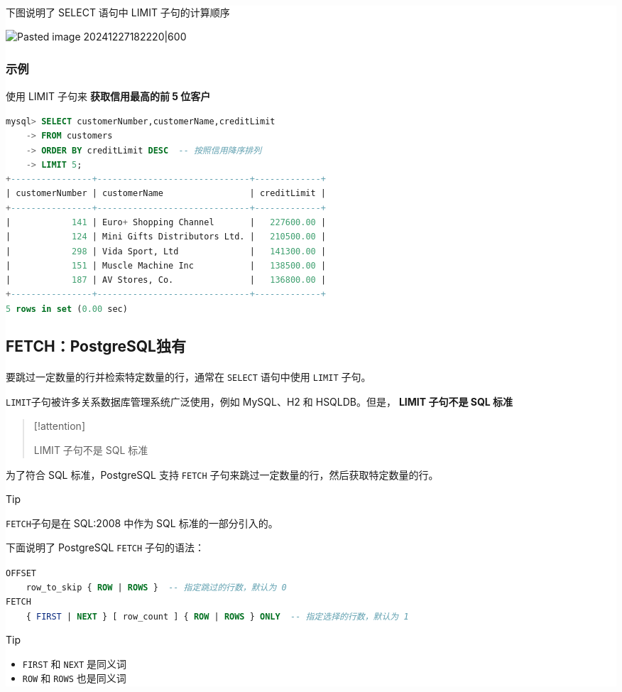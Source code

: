 下图说明了 SELECT 语句中 LIMIT 子句的计算顺序

![Pasted image 20241227182220|600](http://cdn.jsdelivr.net/gh/duyupeng36/images@master/obsidian/1755785072824-35a33c0a06a24da08f6caa29c952ee4c.png)

### 示例

使用 LIMIT 子句来 **获取信用最高的前 $5$ 位客户**

```sql
mysql> SELECT customerNumber,customerName,creditLimit
    -> FROM customers
    -> ORDER BY creditLimit DESC  -- 按照信用降序排列
    -> LIMIT 5;
+----------------+------------------------------+-------------+
| customerNumber | customerName                 | creditLimit |
+----------------+------------------------------+-------------+
|            141 | Euro+ Shopping Channel       |   227600.00 |
|            124 | Mini Gifts Distributors Ltd. |   210500.00 |
|            298 | Vida Sport, Ltd              |   141300.00 |
|            151 | Muscle Machine Inc           |   138500.00 |
|            187 | AV Stores, Co.               |   136800.00 |
+----------------+------------------------------+-------------+
5 rows in set (0.00 sec)
```

## FETCH：PostgreSQL独有

要跳过一定数量的行并检索特定数量的行，通常在 `SELECT` 语句中使用 `LIMIT` 子句。

`LIMIT`子句被许多关系数据库管理系统广泛使用，例如 MySQL、H2 和 HSQLDB。但是， **LIMIT 子句不是 SQL 标准**

> [!attention] 
> 
> LIMIT 子句不是 SQL 标准
> 

为了符合 SQL 标准，PostgreSQL 支持 `FETCH` 子句来跳过一定数量的行，然后获取特定数量的行。

> [!tip] 
> 
> `FETCH`子句是在 SQL:2008 中作为 SQL 标准的一部分引入的。
> 

下面说明了 PostgreSQL `FETCH` 子句的语法：

```sql
OFFSET 
	row_to_skip { ROW | ROWS }  -- 指定跳过的行数，默认为 0
FETCH 
	{ FIRST | NEXT } [ row_count ] { ROW | ROWS } ONLY  -- 指定选择的行数，默认为 1
```

> [!tip] 
> 
> + `FIRST` 和 `NEXT` 是同义词
> + `ROW` 和 `ROWS` 也是同义词
> 
